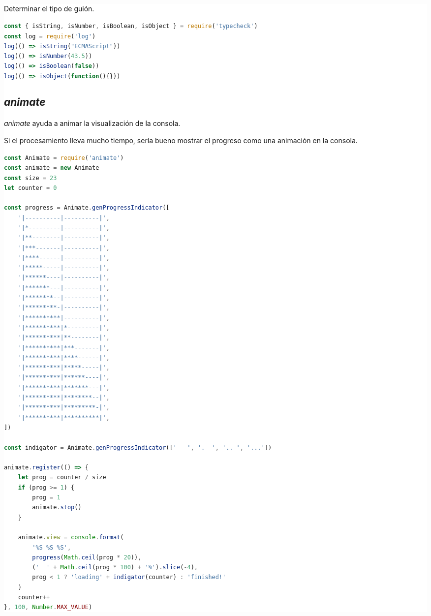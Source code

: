 Determinar el tipo de guión.

```javascript
const { isString, isNumber, isBoolean, isObject } = require('typecheck')
const log = require('log')
log(() => isString("ECMAScript"))
log(() => isNumber(43.5))
log(() => isBoolean(false))
log(() => isObject(function(){}))
```

## *animate*

*animate* ayuda a animar la visualización de la consola.

Si el procesamiento lleva mucho tiempo, sería bueno mostrar el progreso como una animación en la consola.

```javascript
const Animate = require('animate')
const animate = new Animate
const size = 23
let counter = 0

const progress = Animate.genProgressIndicator([
    '|----------|----------|',
    '|*---------|----------|',
    '|**--------|----------|',
    '|***-------|----------|',
    '|****------|----------|',
    '|*****-----|----------|',
    '|******----|----------|',
    '|*******---|----------|',
    '|********--|----------|',
    '|*********-|----------|',
    '|**********|----------|',
    '|**********|*---------|',
    '|**********|**--------|',
    '|**********|***-------|',
    '|**********|****------|',
    '|**********|*****-----|',
    '|**********|******----|',
    '|**********|*******---|',
    '|**********|********--|',
    '|**********|*********-|',
    '|**********|**********|',
])

const indigator = Animate.genProgressIndicator(['   ', '.  ', '.. ', '...'])

animate.register(() => {
    let prog = counter / size
    if (prog >= 1) {
        prog = 1
        animate.stop()
    }

    animate.view = console.format(
        '%S %S %S',
        progress(Math.ceil(prog * 20)),
        ('  ' + Math.ceil(prog * 100) + '%').slice(-4),
        prog < 1 ? 'loading' + indigator(counter) : 'finished!'
    )
    counter++
}, 100, Number.MAX_VALUE)
```